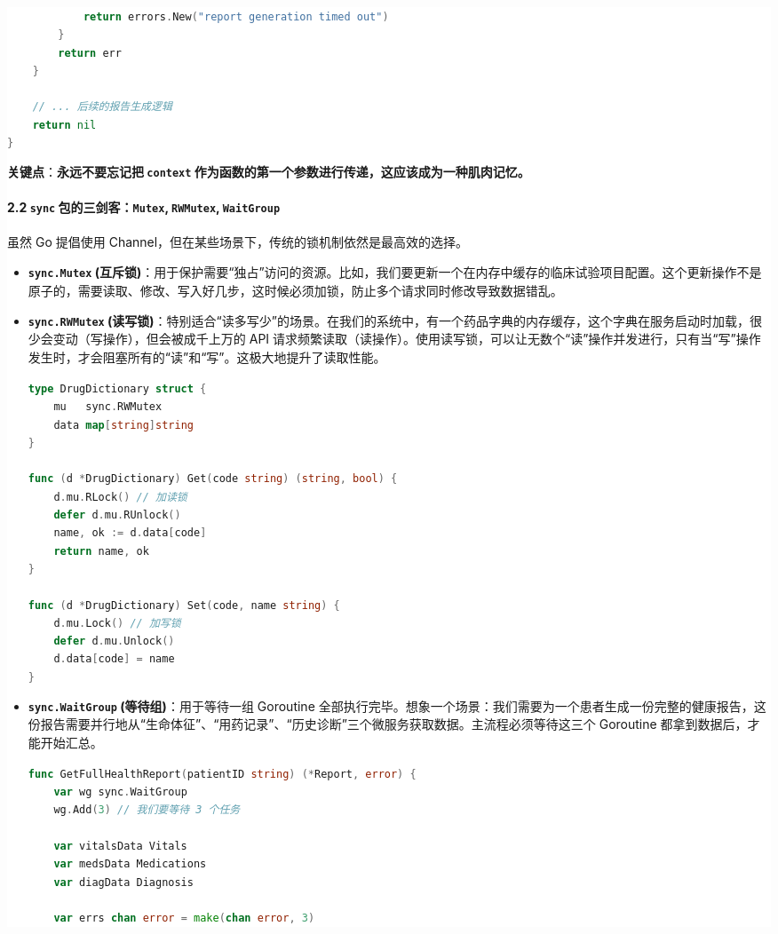 ```go
            return errors.New("report generation timed out")
        }
        return err
    }

    // ... 后续的报告生成逻辑
    return nil
}
```
**关键点**：**永远不要忘记把 `context` 作为函数的第一个参数进行传递，这应该成为一种肌肉记忆。**

#### 2.2 `sync` 包的三剑客：`Mutex`, `RWMutex`, `WaitGroup`

虽然 Go 提倡使用 Channel，但在某些场景下，传统的锁机制依然是最高效的选择。

*   **`sync.Mutex` (互斥锁)**：用于保护需要“独占”访问的资源。比如，我们要更新一个在内存中缓存的临床试验项目配置。这个更新操作不是原子的，需要读取、修改、写入好几步，这时候必须加锁，防止多个请求同时修改导致数据错乱。

*   **`sync.RWMutex` (读写锁)**：特别适合“读多写少”的场景。在我们的系统中，有一个药品字典的内存缓存，这个字典在服务启动时加载，很少会变动（写操作），但会被成千上万的 API 请求频繁读取（读操作）。使用读写锁，可以让无数个“读”操作并发进行，只有当“写”操作发生时，才会阻塞所有的“读”和“写”。这极大地提升了读取性能。

    ```go
    type DrugDictionary struct {
        mu   sync.RWMutex
        data map[string]string
    }

    func (d *DrugDictionary) Get(code string) (string, bool) {
        d.mu.RLock() // 加读锁
        defer d.mu.RUnlock()
        name, ok := d.data[code]
        return name, ok
    }

    func (d *DrugDictionary) Set(code, name string) {
        d.mu.Lock() // 加写锁
        defer d.mu.Unlock()
        d.data[code] = name
    }
    ```

*   **`sync.WaitGroup` (等待组)**：用于等待一组 Goroutine 全部执行完毕。想象一个场景：我们需要为一个患者生成一份完整的健康报告，这份报告需要并行地从“生命体征”、“用药记录”、“历史诊断”三个微服务获取数据。主流程必须等待这三个 Goroutine 都拿到数据后，才能开始汇总。

    ```go
    func GetFullHealthReport(patientID string) (*Report, error) {
        var wg sync.WaitGroup
        wg.Add(3) // 我们要等待 3 个任务

        var vitalsData Vitals
        var medsData Medications
        var diagData Diagnosis

        var errs chan error = make(chan error, 3)
